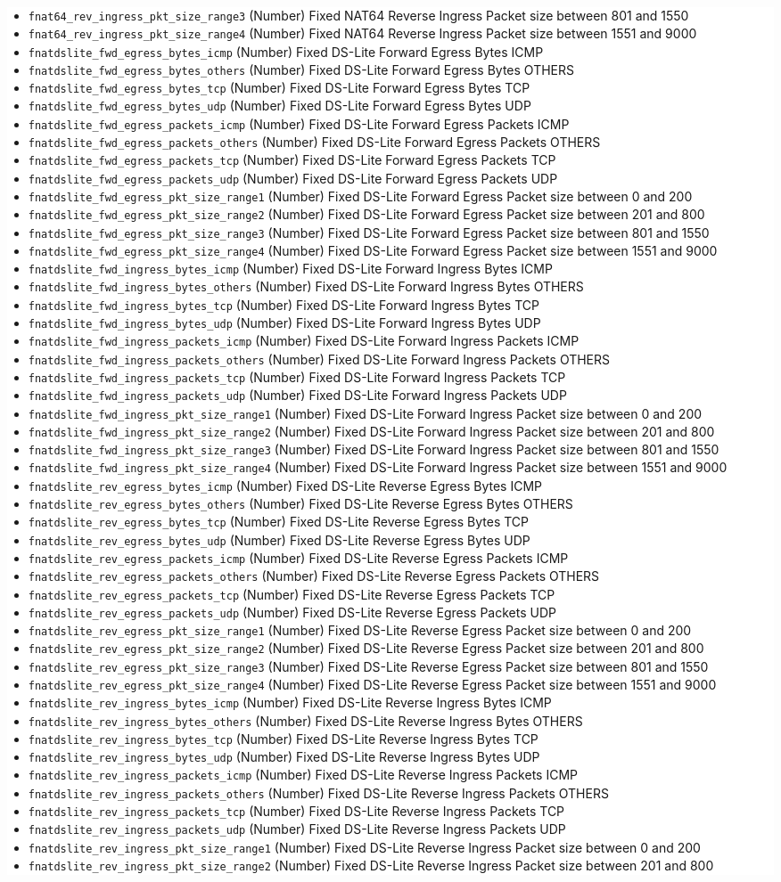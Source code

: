 - `fnat64_rev_ingress_pkt_size_range3` (Number) Fixed NAT64 Reverse Ingress Packet size between 801 and 1550
- `fnat64_rev_ingress_pkt_size_range4` (Number) Fixed NAT64 Reverse Ingress Packet size between 1551 and 9000
- `fnatdslite_fwd_egress_bytes_icmp` (Number) Fixed DS-Lite Forward Egress Bytes ICMP
- `fnatdslite_fwd_egress_bytes_others` (Number) Fixed DS-Lite Forward Egress Bytes OTHERS
- `fnatdslite_fwd_egress_bytes_tcp` (Number) Fixed DS-Lite Forward Egress Bytes TCP
- `fnatdslite_fwd_egress_bytes_udp` (Number) Fixed DS-Lite Forward Egress Bytes UDP
- `fnatdslite_fwd_egress_packets_icmp` (Number) Fixed DS-Lite Forward Egress Packets ICMP
- `fnatdslite_fwd_egress_packets_others` (Number) Fixed DS-Lite Forward Egress Packets OTHERS
- `fnatdslite_fwd_egress_packets_tcp` (Number) Fixed DS-Lite Forward Egress Packets TCP
- `fnatdslite_fwd_egress_packets_udp` (Number) Fixed DS-Lite Forward Egress Packets UDP
- `fnatdslite_fwd_egress_pkt_size_range1` (Number) Fixed DS-Lite Forward Egress Packet size between 0 and 200
- `fnatdslite_fwd_egress_pkt_size_range2` (Number) Fixed DS-Lite Forward Egress Packet size between 201 and 800
- `fnatdslite_fwd_egress_pkt_size_range3` (Number) Fixed DS-Lite Forward Egress Packet size between 801 and 1550
- `fnatdslite_fwd_egress_pkt_size_range4` (Number) Fixed DS-Lite Forward Egress Packet size between 1551 and 9000
- `fnatdslite_fwd_ingress_bytes_icmp` (Number) Fixed DS-Lite Forward Ingress Bytes ICMP
- `fnatdslite_fwd_ingress_bytes_others` (Number) Fixed DS-Lite Forward Ingress Bytes OTHERS
- `fnatdslite_fwd_ingress_bytes_tcp` (Number) Fixed DS-Lite Forward Ingress Bytes TCP
- `fnatdslite_fwd_ingress_bytes_udp` (Number) Fixed DS-Lite Forward Ingress Bytes UDP
- `fnatdslite_fwd_ingress_packets_icmp` (Number) Fixed DS-Lite Forward Ingress Packets ICMP
- `fnatdslite_fwd_ingress_packets_others` (Number) Fixed DS-Lite Forward Ingress Packets OTHERS
- `fnatdslite_fwd_ingress_packets_tcp` (Number) Fixed DS-Lite Forward Ingress Packets TCP
- `fnatdslite_fwd_ingress_packets_udp` (Number) Fixed DS-Lite Forward Ingress Packets UDP
- `fnatdslite_fwd_ingress_pkt_size_range1` (Number) Fixed DS-Lite Forward Ingress Packet size between 0 and 200
- `fnatdslite_fwd_ingress_pkt_size_range2` (Number) Fixed DS-Lite Forward Ingress Packet size between 201 and 800
- `fnatdslite_fwd_ingress_pkt_size_range3` (Number) Fixed DS-Lite Forward Ingress Packet size between 801 and 1550
- `fnatdslite_fwd_ingress_pkt_size_range4` (Number) Fixed DS-Lite Forward Ingress Packet size between 1551 and 9000
- `fnatdslite_rev_egress_bytes_icmp` (Number) Fixed DS-Lite Reverse Egress Bytes ICMP
- `fnatdslite_rev_egress_bytes_others` (Number) Fixed DS-Lite Reverse Egress Bytes OTHERS
- `fnatdslite_rev_egress_bytes_tcp` (Number) Fixed DS-Lite Reverse Egress Bytes TCP
- `fnatdslite_rev_egress_bytes_udp` (Number) Fixed DS-Lite Reverse Egress Bytes UDP
- `fnatdslite_rev_egress_packets_icmp` (Number) Fixed DS-Lite Reverse Egress Packets ICMP
- `fnatdslite_rev_egress_packets_others` (Number) Fixed DS-Lite Reverse Egress Packets OTHERS
- `fnatdslite_rev_egress_packets_tcp` (Number) Fixed DS-Lite Reverse Egress Packets TCP
- `fnatdslite_rev_egress_packets_udp` (Number) Fixed DS-Lite Reverse Egress Packets UDP
- `fnatdslite_rev_egress_pkt_size_range1` (Number) Fixed DS-Lite Reverse Egress Packet size between 0 and 200
- `fnatdslite_rev_egress_pkt_size_range2` (Number) Fixed DS-Lite Reverse Egress Packet size between 201 and 800
- `fnatdslite_rev_egress_pkt_size_range3` (Number) Fixed DS-Lite Reverse Egress Packet size between 801 and 1550
- `fnatdslite_rev_egress_pkt_size_range4` (Number) Fixed DS-Lite Reverse Egress Packet size between 1551 and 9000
- `fnatdslite_rev_ingress_bytes_icmp` (Number) Fixed DS-Lite Reverse Ingress Bytes ICMP
- `fnatdslite_rev_ingress_bytes_others` (Number) Fixed DS-Lite Reverse Ingress Bytes OTHERS
- `fnatdslite_rev_ingress_bytes_tcp` (Number) Fixed DS-Lite Reverse Ingress Bytes TCP
- `fnatdslite_rev_ingress_bytes_udp` (Number) Fixed DS-Lite Reverse Ingress Bytes UDP
- `fnatdslite_rev_ingress_packets_icmp` (Number) Fixed DS-Lite Reverse Ingress Packets ICMP
- `fnatdslite_rev_ingress_packets_others` (Number) Fixed DS-Lite Reverse Ingress Packets OTHERS
- `fnatdslite_rev_ingress_packets_tcp` (Number) Fixed DS-Lite Reverse Ingress Packets TCP
- `fnatdslite_rev_ingress_packets_udp` (Number) Fixed DS-Lite Reverse Ingress Packets UDP
- `fnatdslite_rev_ingress_pkt_size_range1` (Number) Fixed DS-Lite Reverse Ingress Packet size between 0 and 200
- `fnatdslite_rev_ingress_pkt_size_range2` (Number) Fixed DS-Lite Reverse Ingress Packet size between 201 and 800
